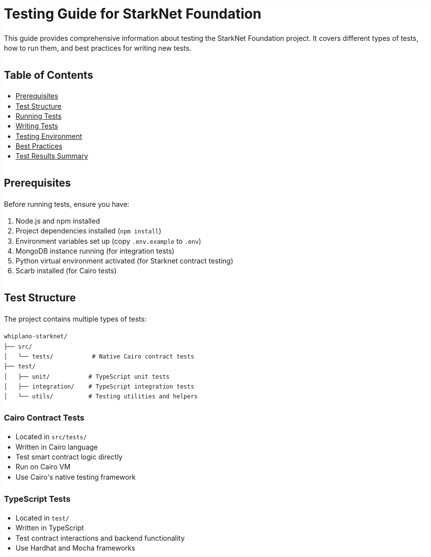 # Testing Guide for StarkNet Foundation

This guide provides comprehensive information about testing the StarkNet Foundation project. It covers different types of tests, how to run them, and best practices for writing new tests.

## Table of Contents
- [Prerequisites](#prerequisites)
- [Test Structure](#test-structure)
- [Running Tests](#running-tests)
- [Writing Tests](#writing-tests)
- [Testing Environment](#testing-environment)
- [Best Practices](#best-practices)
- [Test Results Summary](#test-results-summary)

## Prerequisites

Before running tests, ensure you have:

1. Node.js and npm installed
2. Project dependencies installed (`npm install`)
3. Environment variables set up (copy `.env.example` to `.env`)
4. MongoDB instance running (for integration tests)
5. Python virtual environment activated (for Starknet contract testing)
6. Scarb installed (for Cairo tests)

## Test Structure

The project contains multiple types of tests:

```
whiplano-starknet/
├── src/
│   └── tests/           # Native Cairo contract tests
├── test/
│   ├── unit/           # TypeScript unit tests
│   ├── integration/    # TypeScript integration tests
│   └── utils/          # Testing utilities and helpers
```

### Cairo Contract Tests
- Located in `src/tests/`
- Written in Cairo language
- Test smart contract logic directly
- Run on Cairo VM
- Use Cairo's native testing framework

### TypeScript Tests
- Located in `test/`
- Written in TypeScript
- Test contract interactions and backend functionality
- Use Hardhat and Mocha frameworks
